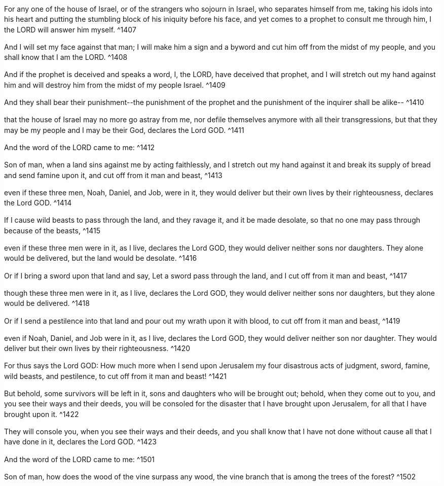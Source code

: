 For any one of the house of Israel, or of the strangers who sojourn in Israel, who separates himself from me, taking his idols into his heart and putting the stumbling block of his iniquity before his face, and yet comes to a prophet to consult me through him, I the LORD will answer him myself. ^1407

And I will set my face against that man; I will make him a sign and a byword and cut him off from the midst of my people, and you shall know that I am the LORD. ^1408

And if the prophet is deceived and speaks a word, I, the LORD, have deceived that prophet, and I will stretch out my hand against him and will destroy him from the midst of my people Israel. ^1409

And they shall bear their punishment--the punishment of the prophet and the punishment of the inquirer shall be alike-- ^1410

that the house of Israel may no more go astray from me, nor defile themselves anymore with all their transgressions, but that they may be my people and I may be their God, declares the Lord GOD. ^1411

And the word of the LORD came to me: ^1412

Son of man, when a land sins against me by acting faithlessly, and I stretch out my hand against it and break its supply of bread and send famine upon it, and cut off from it man and beast, ^1413

even if these three men, Noah, Daniel, and Job, were in it, they would deliver but their own lives by their righteousness, declares the Lord GOD. ^1414

If I cause wild beasts to pass through the land, and they ravage it, and it be made desolate, so that no one may pass through because of the beasts, ^1415

even if these three men were in it, as I live, declares the Lord GOD, they would deliver neither sons nor daughters. They alone would be delivered, but the land would be desolate. ^1416

Or if I bring a sword upon that land and say, Let a sword pass through the land, and I cut off from it man and beast, ^1417

though these three men were in it, as I live, declares the Lord GOD, they would deliver neither sons nor daughters, but they alone would be delivered. ^1418

Or if I send a pestilence into that land and pour out my wrath upon it with blood, to cut off from it man and beast, ^1419

even if Noah, Daniel, and Job were in it, as I live, declares the Lord GOD, they would deliver neither son nor daughter. They would deliver but their own lives by their righteousness. ^1420

For thus says the Lord GOD: How much more when I send upon Jerusalem my four disastrous acts of judgment, sword, famine, wild beasts, and pestilence, to cut off from it man and beast! ^1421

But behold, some survivors will be left in it, sons and daughters who will be brought out; behold, when they come out to you, and you see their ways and their deeds, you will be consoled for the disaster that I have brought upon Jerusalem, for all that I have brought upon it. ^1422

They will console you, when you see their ways and their deeds, and you shall know that I have not done without cause all that I have done in it, declares the Lord GOD. ^1423


And the word of the LORD came to me: ^1501

Son of man, how does the wood of the vine surpass any wood, the vine branch that is among the trees of the forest? ^1502
